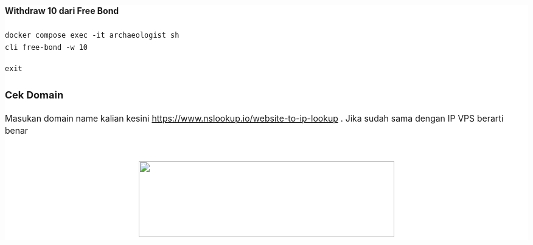 #### Withdraw 10 dari Free Bond
```
docker compose exec -it archaeologist sh
cli free-bond -w 10
```
```
exit
```
	
### Cek Domain
Masukan domain name kalian kesini https://www.nslookup.io/website-to-ip-lookup . Jika sudah sama dengan IP VPS berarti benar

#

<div id="header" align="center">
  <img src="https://media.giphy.com/media/v1.Y2lkPTc5MGI3NjExMzNmZTIxZmE3ZmY3MzRiMDcwNDJhYTQ5ZmNlY2YxMWE1OWIyYmVkNSZlcD12MV9pbnRlcm5hbF9naWZzX2dpZklkJmN0PWc/mVBlqOD4ra9jQiI3cC/giphy.gif" height="125" width="420"/>
</div>
